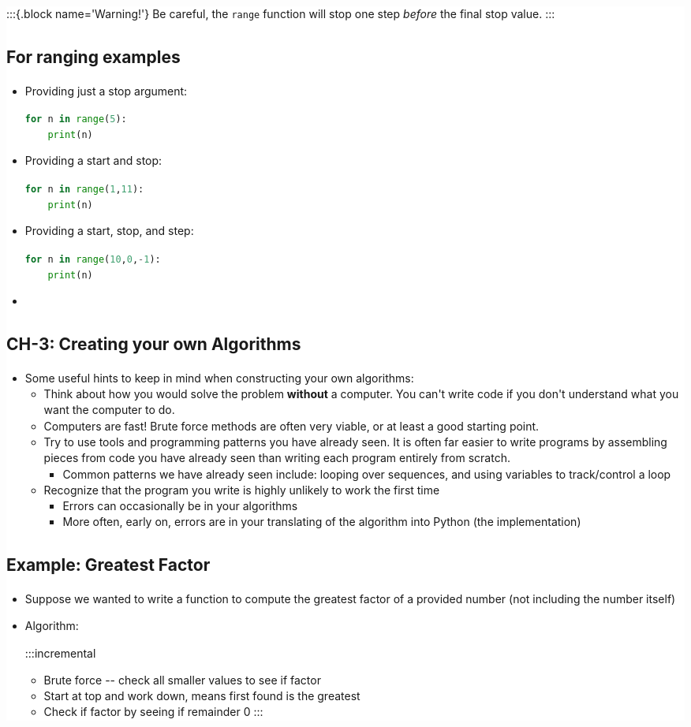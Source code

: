 :::{.block name='Warning!'}
Be careful, the `range` function will stop one step _before_ the final stop value.
:::


## For ranging examples
- Providing just a stop argument:

	```python
	for n in range(5):
		print(n)
	```
- Providing a start and stop:

	```python
	for n in range(1,11):
		print(n)
	```
- Providing a start, stop, and step:

	```python
	for n in range(10,0,-1):
		print(n)
	```
- 
 
  
## CH-3: Creating your own Algorithms
- Some useful hints to keep in mind when constructing your own algorithms:
	- Think about how you would solve the problem **without** a computer. You can't write code if you don't understand what you want the computer to do.
	- Computers are fast! Brute force methods are often very viable, or at least a good starting point.
	- Try to use tools and programming patterns you have already seen. It is often far easier to write programs by assembling pieces from code you have already seen than writing each program entirely from scratch.
		- Common patterns we have already seen include: looping over sequences, and using variables to track/control a loop
	- Recognize that the program you write is highly unlikely to work the first time
		- Errors can occasionally be in your algorithms
		- More often, early on, errors are in your translating of the algorithm into Python (the implementation)

## Example: Greatest Factor
- Suppose we wanted to write a function to compute the greatest factor of a provided number (not including the number itself)
- Algorithm:

  :::incremental
  - Brute force -- check all smaller values to see if factor
  - Start at top and work down, means first found is the greatest
  - Check if factor by seeing if remainder 0
  :::
